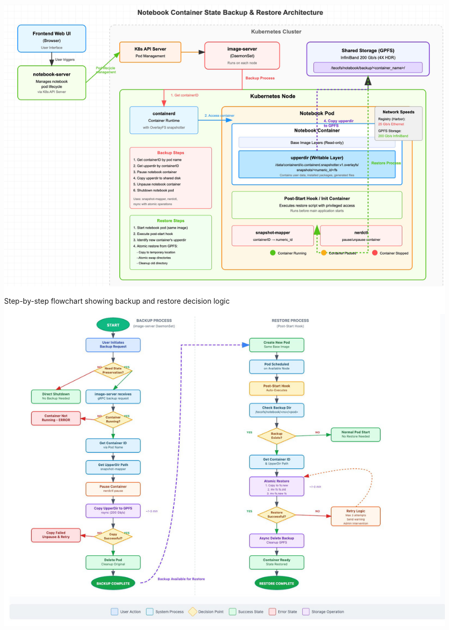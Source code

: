 ![notebook-process-diagram(trunked).jpg](img/notebook-process-diagram%28trunked%29.jpg)

Step-by-step flowchart showing backup and restore decision logic

![state-flow-diagram.jpg](img/state-flow-diagram.jpg)
